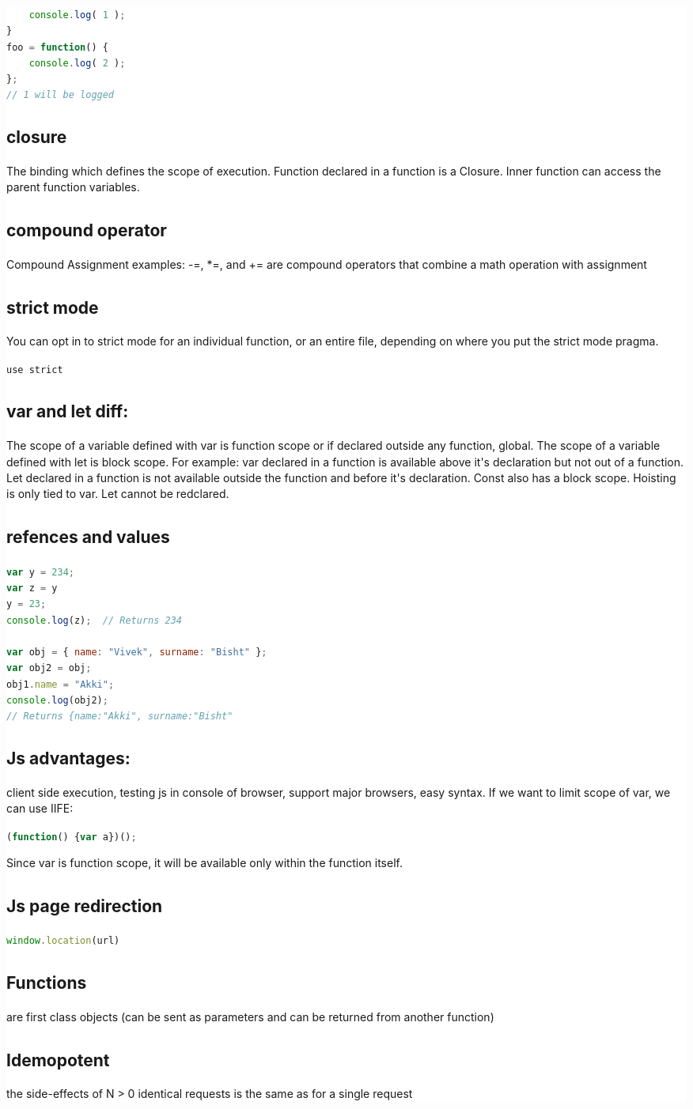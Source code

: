 ```js
	console.log( 1 );
}
foo = function() {
	console.log( 2 );
};
// 1 will be logged
```
## closure
The binding which defines the scope of execution. Function declared in a function is a Closure. Inner function can access the parent function variables.
## compound operator
Compound Assignment examples: -=, *=, and += are compound operators that combine a math operation with assignment
## strict mode
You can opt in to strict mode for an individual function, or an entire file, depending on where you put the strict mode pragma.
```js
use strict
```
## var and let diff:
The scope of a variable defined with var is function scope or if declared outside any function, global. The scope of a variable defined with let is block scope. For example: var declared in a function is available above it's declaration but not out of a function. Let declared in a function is not available outside the function and before it's declaration. Const also has a block scope. Hoisting is only tied to var. Let cannot be redclared.
## refences and values
```js
var y = 234;
var z = y
y = 23;
console.log(z);  // Returns 234

var obj = { name: "Vivek", surname: "Bisht" };
var obj2 = obj;
obj1.name = "Akki";
console.log(obj2);
// Returns {name:"Akki", surname:"Bisht"
```
## Js advantages:
client side execution, testing js in console of browser, support major browsers, easy syntax. If we want to limit scope of var, we can use IIFE:
```js
(function() {var a})();
```
Since var is function scope, it will be available only within the function itself.
## Js page redirection 
```js
window.location(url)
```
## Functions
are first class objects (can be sent as parameters and can be returned from another function)
## Idemopotent
the side-effects of N > 0 identical requests is the same as for a single request
